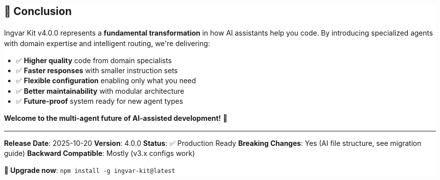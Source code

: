 
## 🎉 Conclusion

Ingvar Kit v4.0.0 represents a **fundamental transformation** in how AI assistants help you code. By introducing specialized agents with domain expertise and intelligent routing, we're delivering:

- ✅ **Higher quality** code from domain specialists
- ✅ **Faster responses** with smaller instruction sets
- ✅ **Flexible configuration** enabling only what you need
- ✅ **Better maintainability** with modular architecture
- ✅ **Future-proof** system ready for new agent types

**Welcome to the multi-agent future of AI-assisted development!** 🚀

---

**Release Date**: 2025-10-20
**Version**: 4.0.0
**Status**: ✅ Production Ready
**Breaking Changes**: Yes (AI file structure, see migration guide)
**Backward Compatible**: Mostly (v3.x configs work)

**🎯 Upgrade now**: `npm install -g ingvar-kit@latest`
